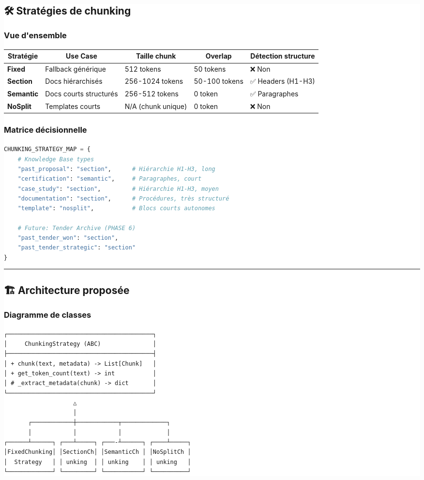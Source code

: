 
## 🛠️ Stratégies de chunking

### Vue d'ensemble

| Stratégie | Use Case | Taille chunk | Overlap | Détection structure |
|-----------|----------|--------------|---------|---------------------|
| **Fixed** | Fallback générique | 512 tokens | 50 tokens | ❌ Non |
| **Section** | Docs hiérarchisés | 256-1024 tokens | 50-100 tokens | ✅ Headers (H1-H3) |
| **Semantic** | Docs courts structurés | 256-512 tokens | 0 token | ✅ Paragraphes |
| **NoSplit** | Templates courts | N/A (chunk unique) | 0 token | ❌ Non |

### Matrice décisionnelle

```python
CHUNKING_STRATEGY_MAP = {
    # Knowledge Base types
    "past_proposal": "section",      # Hiérarchie H1-H3, long
    "certification": "semantic",     # Paragraphes, court
    "case_study": "section",         # Hiérarchie H1-H3, moyen
    "documentation": "section",      # Procédures, très structuré
    "template": "nosplit",           # Blocs courts autonomes

    # Future: Tender Archive (PHASE 6)
    "past_tender_won": "section",
    "past_tender_strategic": "section"
}
```

---

## 🏗️ Architecture proposée

### Diagramme de classes

```
┌──────────────────────────────────────────┐
│     ChunkingStrategy (ABC)               │
├──────────────────────────────────────────┤
│ + chunk(text, metadata) -> List[Chunk]   │
│ + get_token_count(text) -> int           │
│ # _extract_metadata(chunk) -> dict       │
└──────────────────────────────────────────┘
                    △
                    │
       ┌────────────┼────────────┬─────────────┐
       │            │            │             │
┌──────┴──────┐ ┌───┴─────┐ ┌───-┴──────┐ ┌────┴─────┐
│FixedChunking│ │SectionCh│ │SemanticCh │ │NoSplitCh │
│  Strategy   │ │ unking  │ │ unking    │ │ unking   │
└─────────────┘ └─────────┘ └───────────┘ └──────────┘
```
